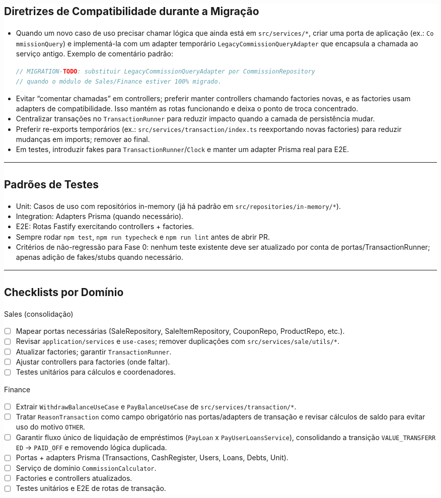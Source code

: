 ## Diretrizes de Compatibilidade durante a Migração

- Quando um novo caso de uso precisar chamar lógica que ainda está em `src/services/*`, criar uma porta de aplicação (ex.: `CommissionQuery`) e implementá-la com um adapter temporário `LegacyCommissionQueryAdapter` que encapsula a chamada ao serviço antigo. Exemplo de comentário padrão:
  ```ts
  // MIGRATION-TODO: substituir LegacyCommissionQueryAdapter por CommissionRepository
  // quando o módulo de Sales/Finance estiver 100% migrado.
  ```
- Evitar “comentar chamadas” em controllers; preferir manter controllers chamando factories novas, e as factories usam adapters de compatibilidade. Isso mantém as rotas funcionando e deixa o ponto de troca concentrado.
- Centralizar transações no `TransactionRunner` para reduzir impacto quando a camada de persistência mudar.
 - Preferir re-exports temporários (ex.: `src/services/transaction/index.ts` reexportando novas factories) para reduzir mudanças em imports; remover ao final.
 - Em testes, introduzir fakes para `TransactionRunner`/`Clock` e manter um adapter Prisma real para E2E.

---

## Padrões de Testes

- Unit: Casos de uso com repositórios in-memory (já há padrão em `src/repositories/in-memory/*`).
- Integration: Adapters Prisma (quando necessário).
- E2E: Rotas Fastify exercitando controllers + factories.
- Sempre rodar `npm test`, `npm run typecheck` e `npm run lint` antes de abrir PR.
 - Critérios de não-regressão para Fase 0: nenhum teste existente deve ser atualizado por conta de portas/TransactionRunner; apenas adição de fakes/stubs quando necessário.

---

## Checklists por Domínio

Sales (consolidação)
- [ ] Mapear portas necessárias (SaleRepository, SaleItemRepository, CouponRepo, ProductRepo, etc.).
- [ ] Revisar `application/services` e `use-cases`; remover duplicações com `src/services/sale/utils/*`.
- [ ] Atualizar factories; garantir `TransactionRunner`.
- [ ] Ajustar controllers para factories (onde faltar).
- [ ] Testes unitários para cálculos e coordenadores.

Finance
- [ ] Extrair `WithdrawBalanceUseCase` e `PayBalanceUseCase` de `src/services/transaction/*`.
- [ ] Tratar `ReasonTransaction` como campo obrigatório nas portas/adapters de transação e revisar cálculos de saldo para evitar uso do motivo `OTHER`.
- [ ] Garantir fluxo único de liquidação de empréstimos (`PayLoan` x `PayUserLoansService`), consolidando a transição `VALUE_TRANSFERRED` → `PAID_OFF` e removendo lógica duplicada.
- [ ] Portas + adapters Prisma (Transactions, CashRegister, Users, Loans, Debts, Unit).
- [ ] Serviço de domínio `CommissionCalculator`.
- [ ] Factories e controllers atualizados.
- [ ] Testes unitários e E2E de rotas de transação.
